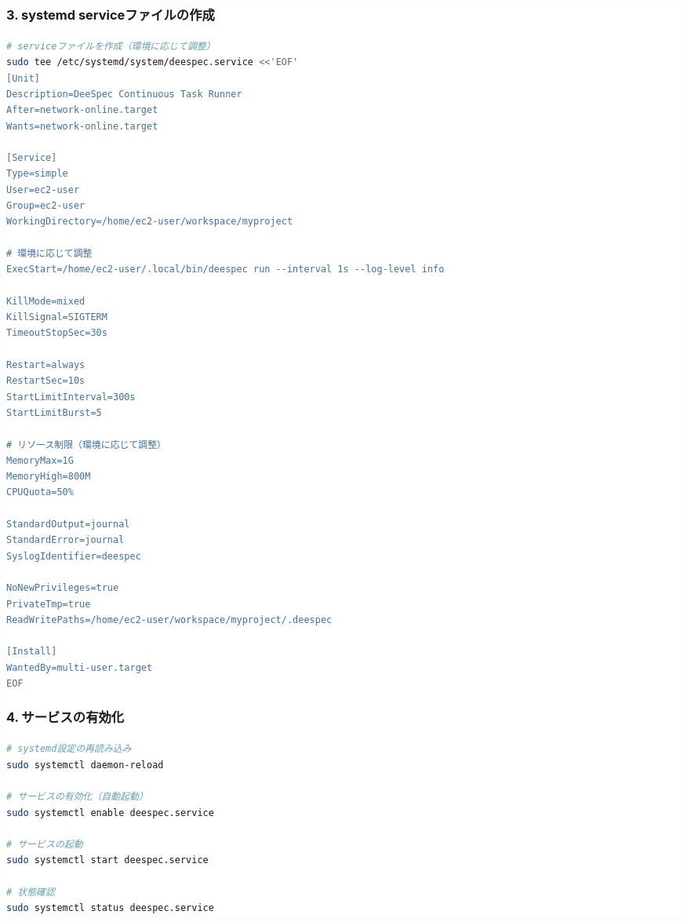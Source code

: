 ### 3. systemd serviceファイルの作成

```bash
# serviceファイルを作成（環境に応じて調整）
sudo tee /etc/systemd/system/deespec.service <<'EOF'
[Unit]
Description=DeeSpec Continuous Task Runner
After=network-online.target
Wants=network-online.target

[Service]
Type=simple
User=ec2-user
Group=ec2-user
WorkingDirectory=/home/ec2-user/workspace/myproject

# 環境に応じて調整
ExecStart=/home/ec2-user/.local/bin/deespec run --interval 1s --log-level info

KillMode=mixed
KillSignal=SIGTERM
TimeoutStopSec=30s

Restart=always
RestartSec=10s
StartLimitInterval=300s
StartLimitBurst=5

# リソース制限（環境に応じて調整）
MemoryMax=1G
MemoryHigh=800M
CPUQuota=50%

StandardOutput=journal
StandardError=journal
SyslogIdentifier=deespec

NoNewPrivileges=true
PrivateTmp=true
ReadWritePaths=/home/ec2-user/workspace/myproject/.deespec

[Install]
WantedBy=multi-user.target
EOF
```

### 4. サービスの有効化

```bash
# systemd設定の再読み込み
sudo systemctl daemon-reload

# サービスの有効化（自動起動）
sudo systemctl enable deespec.service

# サービスの起動
sudo systemctl start deespec.service

# 状態確認
sudo systemctl status deespec.service
```
